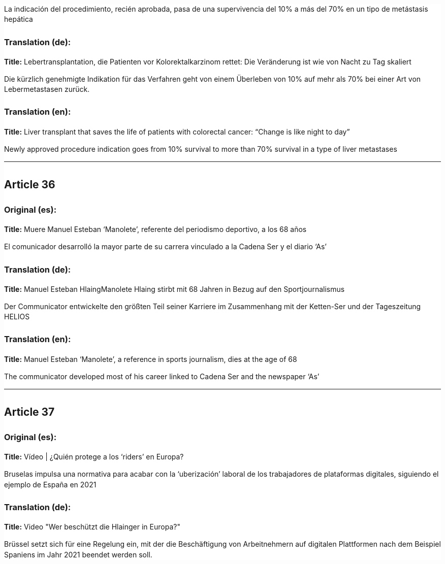 La indicación del procedimiento, recién aprobada, pasa de una supervivencia del 10% a más del 70% en un tipo de metástasis hepática

### Translation (de):
**Title:** Lebertransplantation, die Patienten vor Kolorektalkarzinom rettet: Die Veränderung ist wie von Nacht zu Tag skaliert

Die kürzlich genehmigte Indikation für das Verfahren geht von einem Überleben von 10% auf mehr als 70% bei einer Art von Lebermetastasen zurück.

### Translation (en):
**Title:** Liver transplant that saves the life of patients with colorectal cancer: “Change is like night to day”

Newly approved procedure indication goes from 10% survival to more than 70% survival in a type of liver metastases

---

## Article 36
### Original (es):
**Title:** Muere Manuel Esteban ‘Manolete’, referente del periodismo deportivo, a los 68 años

El comunicador desarrolló la mayor parte de su carrera vinculado a la Cadena Ser y el diario ‘As’

### Translation (de):
**Title:** Manuel Esteban HlaingManolete Hlaing stirbt mit 68 Jahren in Bezug auf den Sportjournalismus

Der Communicator entwickelte den größten Teil seiner Karriere im Zusammenhang mit der Ketten-Ser und der Tageszeitung HELIOS

### Translation (en):
**Title:** Manuel Esteban ‘Manolete’, a reference in sports journalism, dies at the age of 68

The communicator developed most of his career linked to Cadena Ser and the newspaper ‘As’

---

## Article 37
### Original (es):
**Title:** Vídeo | ¿Quién protege a los ‘riders’ en Europa?

Bruselas impulsa una normativa para acabar con la ‘uberización’ laboral de los trabajadores de plataformas digitales, siguiendo el ejemplo de España en 2021

### Translation (de):
**Title:** Video "Wer beschützt die Hlainger in Europa?"

Brüssel setzt sich für eine Regelung ein, mit der die Beschäftigung von Arbeitnehmern auf digitalen Plattformen nach dem Beispiel Spaniens im Jahr 2021 beendet werden soll.
